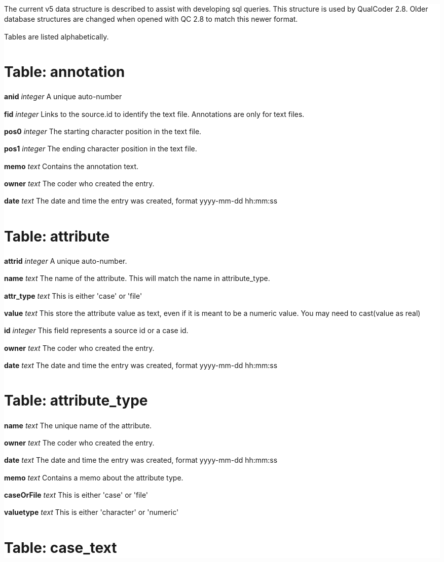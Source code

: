 The current v5 data structure is described to assist with developing sql queries. This structure is used by QualCoder 2.8. Older database structures are changed when opened with QC 2.8 to match this newer format.

Tables are listed alphabetically.

# Table: annotation

**anid** _integer_  A unique auto-number

**fid** _integer_ Links to the source.id to identify the text file. Annotations are only for text files.

**pos0** _integer_  The starting character position in the text file.

**pos1** _integer_  The ending character position in the text file.

**memo** _text_  Contains the annotation text.

**owner** _text_  The coder who created the entry.

**date** _text_  The date and time the entry was created, format yyyy-mm-dd hh:mm:ss

# Table: attribute

**attrid** _integer_  A unique auto-number.

**name** _text_ The name of the attribute. This will match the name in attribute_type.

**attr_type** _text_  This is either 'case' or 'file'

**value** _text_ This store the attribute value as text, even if it is meant to be a numeric value. You may need to cast(value as real)

**id** _integer_ This field represents a source id or a case id.

**owner** _text_  The coder who created the entry.

**date** _text_  The date and time the entry was created, format yyyy-mm-dd hh:mm:ss

# Table: attribute_type

**name** _text_  The unique name of the attribute.

**owner** _text_  The coder who created the entry.

**date** _text_  The date and time the entry was created, format yyyy-mm-dd hh:mm:ss

**memo** _text_  Contains a memo about the attribute type.

**caseOrFile** _text_  This is either 'case' or 'file' 

**valuetype** _text_  This is either 'character' or 'numeric'

# Table: case_text
